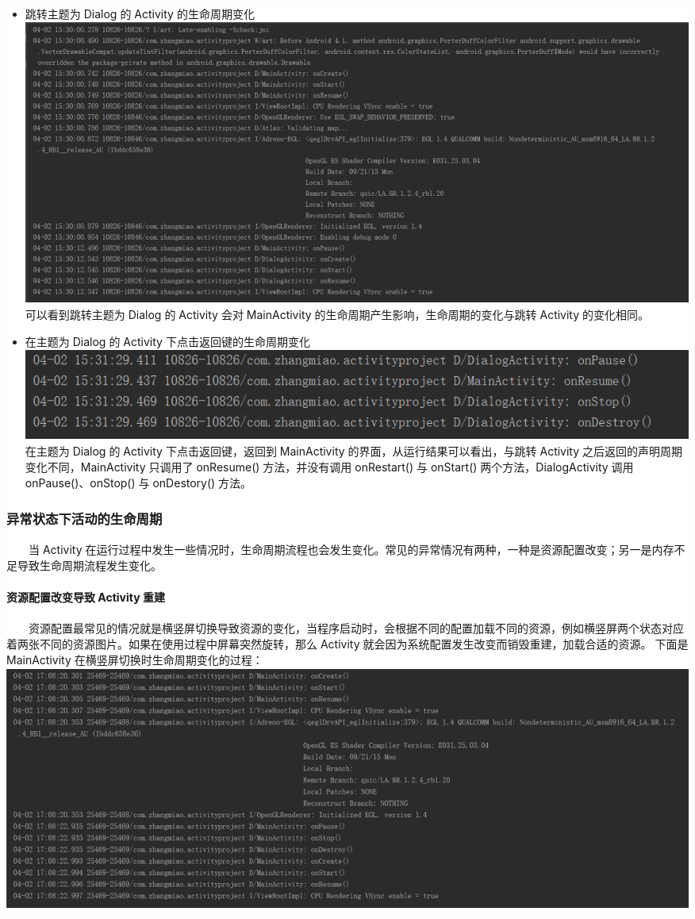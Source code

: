 * 跳转主题为 Dialog 的 Activity 的生命周期变化
![](./弹出主题为Dialog的Activity的生命周期.png)
　　可以看到跳转主题为 Dialog 的 Activity 会对 MainActivity 的生命周期产生影响，生命周期的变化与跳转 Activity 的变化相同。

* 在主题为 Dialog 的 Activity 下点击返回键的生命周期变化
![](./主题为Dialog的Activity点击返回的生命周期.png)
　　在主题为 Dialog 的 Activity 下点击返回键，返回到 MainActivity 的界面，从运行结果可以看出，与跳转 Activity 之后返回的声明周期变化不同，MainActivity 只调用了 onResume() 方法，并没有调用 onRestart() 与 onStart() 两个方法，DialogActivity 调用 onPause()、onStop() 与 onDestory() 方法。

### 异常状态下活动的生命周期
　　当 Activity 在运行过程中发生一些情况时，生命周期流程也会发生变化。常见的异常情况有两种，一种是资源配置改变；另一是内存不足导致生命周期流程发生变化。

#### 资源配置改变导致 Activity 重建
　　资源配置最常见的情况就是横竖屏切换导致资源的变化，当程序启动时，会根据不同的配置加载不同的资源，例如横竖屏两个状态对应着两张不同的资源图片。如果在使用过程中屏幕突然旋转，那么 Activity 就会因为系统配置发生改变而销毁重建，加载合适的资源。
下面是 MainActivity 在横竖屏切换时生命周期变化的过程：
　　![](./横竖屏切换的生命周期.png)
